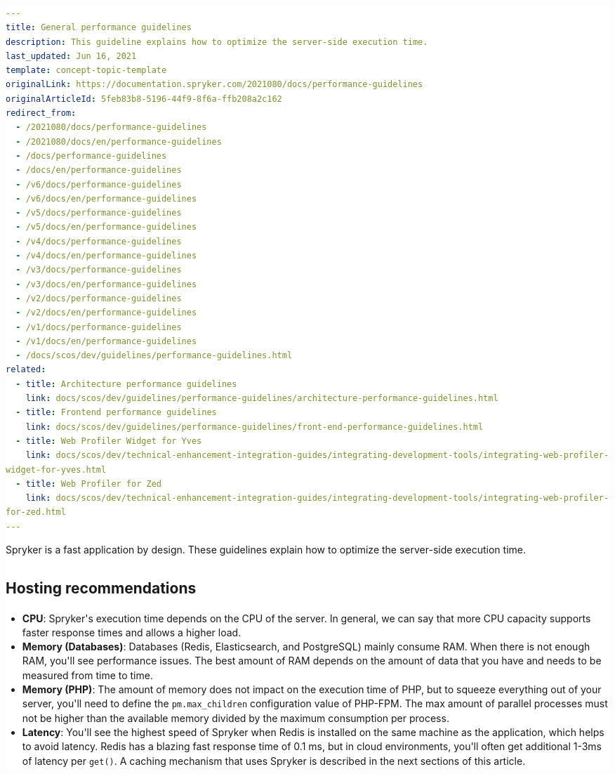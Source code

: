 ```yaml
---
title: General performance guidelines
description: This guideline explains how to optimize the server-side execution time.
last_updated: Jun 16, 2021
template: concept-topic-template
originalLink: https://documentation.spryker.com/2021080/docs/performance-guidelines
originalArticleId: 5feb83b8-5196-44f9-8f6a-ffb208a2c162
redirect_from:
  - /2021080/docs/performance-guidelines
  - /2021080/docs/en/performance-guidelines
  - /docs/performance-guidelines
  - /docs/en/performance-guidelines
  - /v6/docs/performance-guidelines
  - /v6/docs/en/performance-guidelines
  - /v5/docs/performance-guidelines
  - /v5/docs/en/performance-guidelines
  - /v4/docs/performance-guidelines
  - /v4/docs/en/performance-guidelines
  - /v3/docs/performance-guidelines
  - /v3/docs/en/performance-guidelines
  - /v2/docs/performance-guidelines
  - /v2/docs/en/performance-guidelines
  - /v1/docs/performance-guidelines
  - /v1/docs/en/performance-guidelines
  - /docs/scos/dev/guidelines/performance-guidelines.html
related:
  - title: Architecture performance guidelines
    link: docs/scos/dev/guidelines/performance-guidelines/architecture-performance-guidelines.html
  - title: Frontend performance guidelines
    link: docs/scos/dev/guidelines/performance-guidelines/front-end-performance-guidelines.html
  - title: Web Profiler Widget for Yves
    link: docs/scos/dev/technical-enhancement-integration-guides/integrating-development-tools/integrating-web-profiler-widget-for-yves.html
  - title: Web Profiler for Zed
    link: docs/scos/dev/technical-enhancement-integration-guides/integrating-development-tools/integrating-web-profiler-for-zed.html
---
```


Spryker is a fast application by design. These guidelines explain how to optimize the server-side execution time.

## Hosting recommendations

* **CPU**: Spryker's execution time depends on the CPU of the server. In general, we can say that more CPU capacity supports faster response times and allows a higher load.
* **Memory (Databases)**: Databases (Redis, Elasticsearch, and PostgreSQL) mainly consume RAM. When there is not enough RAM, you'll see performance issues. The best amount of RAM depends on the amount of data that you have and needs to be measured from time to time.
* **Memory (PHP)**: The amount of memory does not impact on the execution time of PHP, but to squeeze everything out of your server, you'll need to define the `pm.max_children` configuration value of PHP-FPM. The max amount of parallel processes must not be higher than the available memory divided by the maximum consumption per process.
* **Latency**: You'll see the highest speed of Spryker when Redis is installed on the same machine as the application, which helps to avoid latency. Redis has a blazing fast response time of 0.1 ms, but in cloud environments, you'll often get additional 1-3ms of latency per `get()`. A caching mechanism that uses Spryker is described in the next sections of this article.
